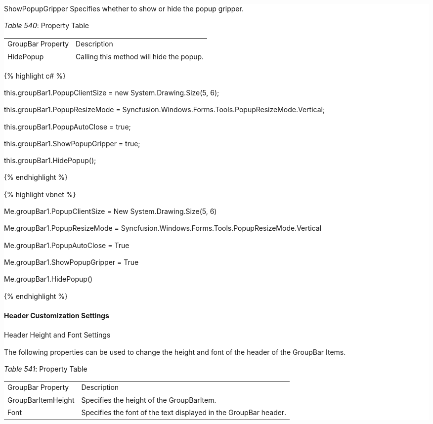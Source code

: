 <tr>
<td>
ShowPopupGripper</td><td>
Specifies whether to show or hide the popup gripper.</td></tr>
</table>

_Table_ _540_: Property Table


<table>
<tr>
<td>
GroupBar Property</td><td>
Description</td></tr>
<tr>
<td>
HidePopup</td><td>
Calling this method will hide the popup.</td></tr>
</table>


{% highlight c# %}



this.groupBar1.PopupClientSize = new System.Drawing.Size(5, 6);

this.groupBar1.PopupResizeMode = Syncfusion.Windows.Forms.Tools.PopupResizeMode.Vertical;

this.groupBar1.PopupAutoClose = true;

this.groupBar1.ShowPopupGripper = true;



this.groupBar1.HidePopup();

{% endhighlight %}

{% highlight vbnet %}

Me.groupBar1.PopupClientSize = New System.Drawing.Size(5, 6) 

Me.groupBar1.PopupResizeMode = Syncfusion.Windows.Forms.Tools.PopupResizeMode.Vertical 

Me.groupBar1.PopupAutoClose = True 

Me.groupBar1.ShowPopupGripper = True 

Me.groupBar1.HidePopup()

{% endhighlight %}

#### Header Customization Settings

Header Height and Font Settings

The following properties can be used to change the height and font of the header of the GroupBar Items.

_Table_ _541_: Property Table

<table>
<tr>
<td>
GroupBar Property</td><td>
Description</td></tr>
<tr>
<td>
GroupBarItemHeight</td><td>
Specifies the height of the GroupBarItem.</td></tr>
<tr>
<td>
Font</td><td>
Specifies the font of the text displayed in the GroupBar header.</td></tr>